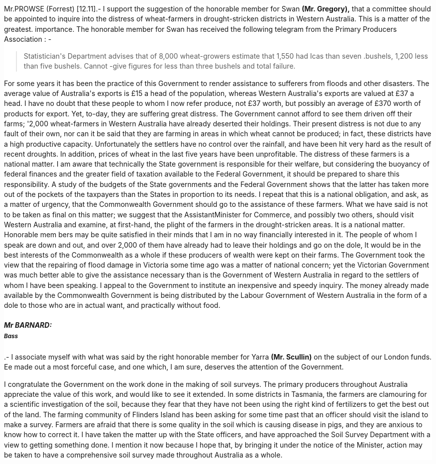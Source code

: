 Mr.PROWSE (Forrest) [12.11].- I support the suggestion of the honorable member for Swan  **(Mr. Gregory),**  that a committee should be appointed to inquire into the distress of wheat-farmers in drought-stricken districts in Western Australia. This is a matter of the greatest.  importance. The honorable member for Swan has received the following telegram from the Primary Producers Association : - 

  >Statistician's  Department advises that of 8,000 wheat-growers estimate that 1,550 had Icas than seven .bushels, 1,200 less than five bushels. Cannot -give figures for less than three bushels and total failure. 

For some years it has been the practice of this Government to render assistance to sufferers from floods and other disasters. The average value of Australia's exports is £15 a head of the population, whereas Western Australia's exports are valued at £37 a head. I have no doubt that these people to whom I now refer produce, not £37 worth, but possibly an average of £370 worth of products for export. Yet, to-day, they are suffering great distress. The Government cannot afford to see them driven off their farms; '2,000 wheat-farmers in Western Australia have already deserted their holdings. Their present distress is not due to any fault of their own, nor can it be said that they are farming in areas in which wheat cannot be produced; in fact, these districts have a high productive capacity. Unfortunately the settlers have no control over the rainfall, and have been hit very hard as the result of recent droughts. In addition, prices of wheat in the last five years have been unprofitable. The distress of these farmers is a national matter. I am aware that technically the State government is responsible for their welfare, but considering the buoyancy of federal finances and the greater field of taxation available to the Federal Government, it should be prepared to share this responsibility. A study of the budgets of the State governments and the Federal Government shows that the latter has taken more out of the pockets of the taxpayers than the States in proportion to its needs. I repeat that this is a national obligation, and ask, as a matter of urgency, that the Commonwealth Government should go to the assistance of these farmers. What we have said is not to be taken as final on this matter; we suggest that the AssistantMinister for Commerce, and possibly two others, should visit Western Australia and examine, at first-hand, the plight of the farmers in the drought-stricken areas. It is a national matter. Honorable mem bers may be quite satisfied in their minds that I am in no way financially interested in it. The people of whom I speak are down and out, and over 2,000 of them have already had to leave their holdings and go on the dole, lt would be in the best interests of the Commonwealth as a whole if these producers of wealth were kept on their farms. The Government took the view that the repairing of flood damage in Victoria some time ago was a matter of national concern; yet the Victorian Government was much better able to give the assistance necessary than is the Government of Western Australia in regard to the settlers of whom I have been speaking. I appeal to the Government to institute an inexpensive and speedy inquiry. The money already made available by the Commonwealth Government is being distributed by the Labour Government of Western Australia in the form of a dole to those who are in actual want, and practically without food. 

##### Mr BARNARD:<br><small class="text-muted">Bass</small>

.- I associate myself with what was said by the right honorable member  for  Yarra  **(Mr. Scullin)**  on the subject of our London funds. Ee made out a most forceful case, and one which, I am sure, deserves the attention of the Government. 

I congratulate the Government on the work done in the making of soil surveys. The primary producers throughout Australia appreciate the value of this work, and would like to see it extended. In some districts in Tasmania, the farmers are clamouring for a scientific investigation of the soil, because they fear that they have not been using the right kind of fertilizers to get the best out of the land. The farming community of Flinders Island has been asking for some time past that an officer should visit the island to make a survey. Farmers are afraid that there is some quality in the soil which is causing disease in pigs, and they are anxious to know how to correct it. I have taken the matter up with the State officers, and have approached the Soil Survey Department with a view to getting something done. I mention it now because I hope that, by bringing it under the notice of the Minister, action may be taken to have a comprehensive soil survey made throughout Australia as a whole. 
